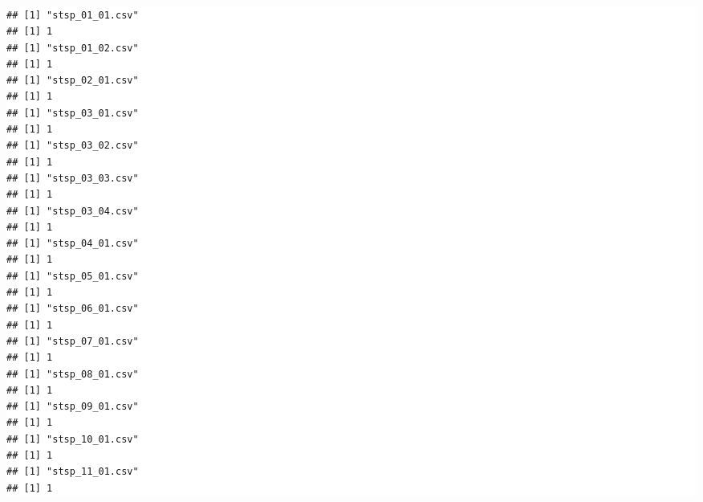     ## [1] "stsp_01_01.csv"
    ## [1] 1
    ## [1] "stsp_01_02.csv"
    ## [1] 1
    ## [1] "stsp_02_01.csv"
    ## [1] 1
    ## [1] "stsp_03_01.csv"
    ## [1] 1
    ## [1] "stsp_03_02.csv"
    ## [1] 1
    ## [1] "stsp_03_03.csv"
    ## [1] 1
    ## [1] "stsp_03_04.csv"
    ## [1] 1
    ## [1] "stsp_04_01.csv"
    ## [1] 1
    ## [1] "stsp_05_01.csv"
    ## [1] 1
    ## [1] "stsp_06_01.csv"
    ## [1] 1
    ## [1] "stsp_07_01.csv"
    ## [1] 1
    ## [1] "stsp_08_01.csv"
    ## [1] 1
    ## [1] "stsp_09_01.csv"
    ## [1] 1
    ## [1] "stsp_10_01.csv"
    ## [1] 1
    ## [1] "stsp_11_01.csv"
    ## [1] 1